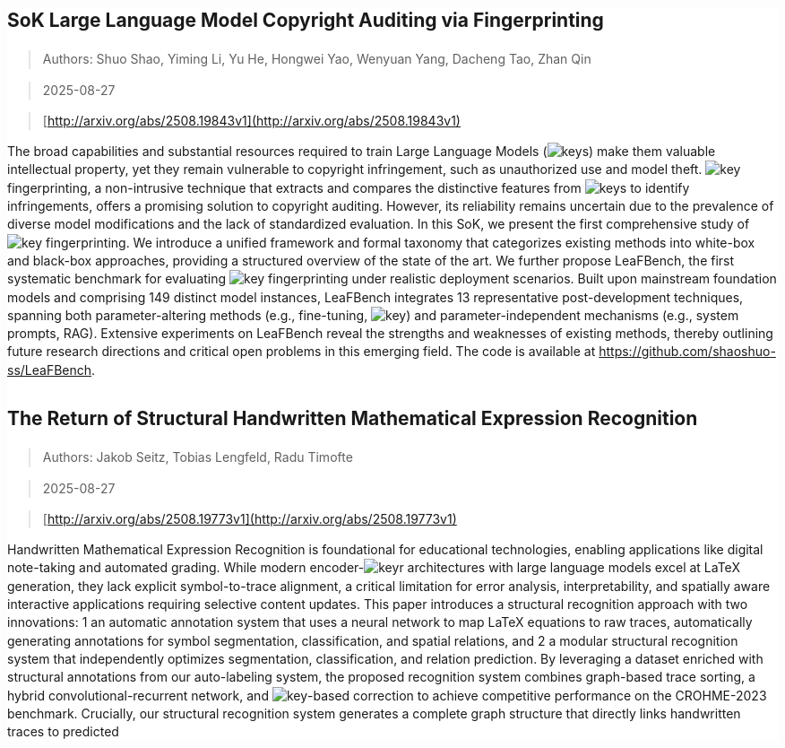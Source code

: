 
## SoK Large Language Model Copyright Auditing via Fingerprinting

>Authors: Shuo Shao, Yiming Li, Yu He, Hongwei Yao, Wenyuan Yang, Dacheng Tao, Zhan Qin

>2025-08-27

> [http://arxiv.org/abs/2508.19843v1](http://arxiv.org/abs/2508.19843v1)

The broad capabilities and substantial resources required to train Large
Language Models (![key](https://img.shields.io/badge/LLM-FF8C00)s) make them valuable intellectual property, yet they
remain vulnerable to copyright infringement, such as unauthorized use and model
theft. ![key](https://img.shields.io/badge/LLM-FF8C00) fingerprinting, a non-intrusive technique that extracts and compares
the distinctive features from ![key](https://img.shields.io/badge/LLM-FF8C00)s to identify infringements, offers a
promising solution to copyright auditing. However, its reliability remains
uncertain due to the prevalence of diverse model modifications and the lack of
standardized evaluation. In this SoK, we present the first comprehensive study
of ![key](https://img.shields.io/badge/LLM-FF8C00) fingerprinting. We introduce a unified framework and formal taxonomy
that categorizes existing methods into white-box and black-box approaches,
providing a structured overview of the state of the art. We further propose
LeaFBench, the first systematic benchmark for evaluating ![key](https://img.shields.io/badge/LLM-FF8C00) fingerprinting
under realistic deployment scenarios. Built upon mainstream foundation models
and comprising 149 distinct model instances, LeaFBench integrates 13
representative post-development techniques, spanning both parameter-altering
methods (e.g., fine-tuning, ![key](https://img.shields.io/badge/quantization-F08080)) and parameter-independent mechanisms
(e.g., system prompts, RAG). Extensive experiments on LeaFBench reveal the
strengths and weaknesses of existing methods, thereby outlining future research
directions and critical open problems in this emerging field. The code is
available at https://github.com/shaoshuo-ss/LeaFBench.


## The Return of Structural Handwritten Mathematical Expression Recognition

>Authors: Jakob Seitz, Tobias Lengfeld, Radu Timofte

>2025-08-27

> [http://arxiv.org/abs/2508.19773v1](http://arxiv.org/abs/2508.19773v1)

Handwritten Mathematical Expression Recognition is foundational for
educational technologies, enabling applications like digital note-taking and
automated grading. While modern encoder-![key](https://img.shields.io/badge/decode-F08080)r architectures with large
language models excel at LaTeX generation, they lack explicit symbol-to-trace
alignment, a critical limitation for error analysis, interpretability, and
spatially aware interactive applications requiring selective content updates.
This paper introduces a structural recognition approach with two innovations: 1
an automatic annotation system that uses a neural network to map LaTeX
equations to raw traces, automatically generating annotations for symbol
segmentation, classification, and spatial relations, and 2 a modular structural
recognition system that independently optimizes segmentation, classification,
and relation prediction. By leveraging a dataset enriched with structural
annotations from our auto-labeling system, the proposed recognition system
combines graph-based trace sorting, a hybrid convolutional-recurrent network,
and ![key](https://img.shields.io/badge/transformer-FF8C00)-based correction to achieve competitive performance on the
CROHME-2023 benchmark. Crucially, our structural recognition system generates a
complete graph structure that directly links handwritten traces to predicted
